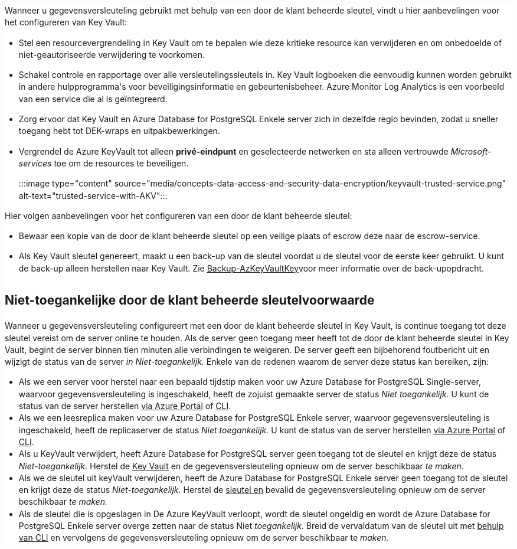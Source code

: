 Wanneer u gegevensversleuteling gebruikt met behulp van een door de klant beheerde sleutel, vindt u hier aanbevelingen voor het configureren van Key Vault:

* Stel een resourcevergrendeling in Key Vault om te bepalen wie deze kritieke resource kan verwijderen en om onbedoelde of niet-geautoriseerde verwijdering te voorkomen.
* Schakel controle en rapportage over alle versleutelingssleutels in. Key Vault logboeken die eenvoudig kunnen worden gebruikt in andere hulpprogramma's voor beveiligingsinformatie en gebeurtenisbeheer. Azure Monitor Log Analytics is een voorbeeld van een service die al is geïntegreerd.
* Zorg ervoor dat Key Vault en Azure Database for PostgreSQL Enkele server zich in dezelfde regio bevinden, zodat u sneller toegang hebt tot DEK-wraps en uitpakbewerkingen.
* Vergrendel de Azure KeyVault tot alleen **privé-eindpunt** en geselecteerde netwerken en sta alleen vertrouwde *Microsoft-services* toe om de resources te beveiligen.

    :::image type="content" source="media/concepts-data-access-and-security-data-encryption/keyvault-trusted-service.png" alt-text="trusted-service-with-AKV":::

Hier volgen aanbevelingen voor het configureren van een door de klant beheerde sleutel:

* Bewaar een kopie van de door de klant beheerde sleutel op een veilige plaats of escrow deze naar de escrow-service.

* Als Key Vault sleutel genereert, maakt u een back-up van de sleutel voordat u de sleutel voor de eerste keer gebruikt. U kunt de back-up alleen herstellen naar Key Vault. Zie [Backup-AzKeyVaultKey](/powershell/module/az.keyVault/backup-azkeyVaultkey)voor meer informatie over de back-upopdracht.

## <a name="inaccessible-customer-managed-key-condition"></a>Niet-toegankelijke door de klant beheerde sleutelvoorwaarde

Wanneer u gegevensversleuteling configureert met een door de klant beheerde sleutel in Key Vault, is continue toegang tot deze sleutel vereist om de server online te houden. Als de server geen toegang meer heeft tot de door de klant beheerde sleutel in Key Vault, begint de server binnen tien minuten alle verbindingen te weigeren. De server geeft een bijbehorend foutbericht uit en wijzigt de status van de server *in Niet-toegankelijk.* Enkele van de redenen waarom de server deze status kan bereiken, zijn:

* Als we een server voor herstel naar een bepaald tijdstip maken voor uw Azure Database for PostgreSQL Single-server, waarvoor gegevensversleuteling is ingeschakeld, heeft de zojuist gemaakte server de status *Niet toegankelijk.* U kunt de status van de server herstellen [via Azure Portal](howto-data-encryption-portal.md#using-data-encryption-for-restore-or-replica-servers) of [CLI](howto-data-encryption-cli.md#using-data-encryption-for-restore-or-replica-servers).
* Als we een leesreplica maken voor uw Azure Database for PostgreSQL Enkele server, waarvoor gegevensversleuteling is ingeschakeld, heeft de replicaserver de status *Niet toegankelijk.* U kunt de status van de server herstellen [via Azure Portal](howto-data-encryption-portal.md#using-data-encryption-for-restore-or-replica-servers) of [CLI](howto-data-encryption-cli.md#using-data-encryption-for-restore-or-replica-servers).
* Als u KeyVault verwijdert, heeft Azure Database for PostgreSQL server geen toegang tot de sleutel en krijgt deze de status *Niet-toegankelijk.* Herstel de [Key Vault](../key-vault/general/key-vault-recovery.md) en de gegevensversleuteling opnieuw om de server beschikbaar *te maken.*
* Als we de sleutel uit keyVault verwijderen, heeft de Azure Database for PostgreSQL Enkele server geen toegang tot de sleutel en krijgt deze de status *Niet-toegankelijk.* Herstel de [sleutel en](../key-vault/general/key-vault-recovery.md) bevalid de gegevensversleuteling opnieuw om de server beschikbaar *te maken.*
* Als de sleutel die is opgeslagen in De Azure KeyVault verloopt, wordt de sleutel ongeldig en wordt de Azure Database for PostgreSQL Enkele server overge zetten naar de status Niet *toegankelijk.* Breid de vervaldatum van de sleutel uit met [behulp van CLI](/cli/azure/keyvault/key#az-keyvault-key-set-attributes) en vervolgens de gegevensversleuteling opnieuw om de server beschikbaar te *maken.*

